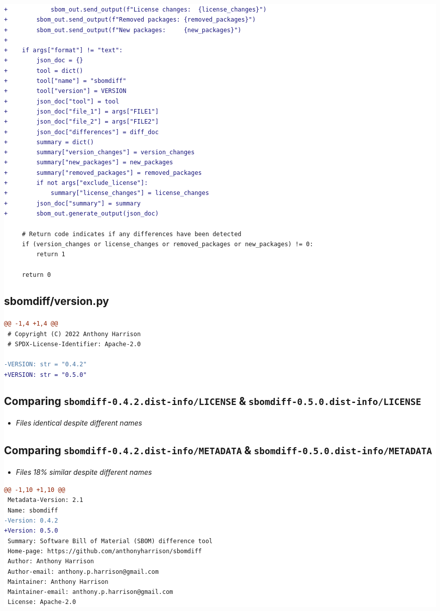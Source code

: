 ```diff
+            sbom_out.send_output(f"License changes:  {license_changes}")
+        sbom_out.send_output(f"Removed packages: {removed_packages}")
+        sbom_out.send_output(f"New packages:     {new_packages}")
+
+    if args["format"] != "text":
+        json_doc = {}
+        tool = dict()
+        tool["name"] = "sbomdiff"
+        tool["version"] = VERSION
+        json_doc["tool"] = tool
+        json_doc["file_1"] = args["FILE1"]
+        json_doc["file_2"] = args["FILE2"]
+        json_doc["differences"] = diff_doc
+        summary = dict()
+        summary["version_changes"] = version_changes
+        summary["new_packages"] = new_packages
+        summary["removed_packages"] = removed_packages
+        if not args["exclude_license"]:
+            summary["license_changes"] = license_changes
+        json_doc["summary"] = summary
+        sbom_out.generate_output(json_doc)
 
     # Return code indicates if any differences have been detected
     if (version_changes or license_changes or removed_packages or new_packages) != 0:
         return 1
 
     return 0
```

## sbomdiff/version.py

```diff
@@ -1,4 +1,4 @@
 # Copyright (C) 2022 Anthony Harrison
 # SPDX-License-Identifier: Apache-2.0
 
-VERSION: str = "0.4.2"
+VERSION: str = "0.5.0"
```

## Comparing `sbomdiff-0.4.2.dist-info/LICENSE` & `sbomdiff-0.5.0.dist-info/LICENSE`

 * *Files identical despite different names*

## Comparing `sbomdiff-0.4.2.dist-info/METADATA` & `sbomdiff-0.5.0.dist-info/METADATA`

 * *Files 18% similar despite different names*

```diff
@@ -1,10 +1,10 @@
 Metadata-Version: 2.1
 Name: sbomdiff
-Version: 0.4.2
+Version: 0.5.0
 Summary: Software Bill of Material (SBOM) difference tool
 Home-page: https://github.com/anthonyharrison/sbomdiff
 Author: Anthony Harrison
 Author-email: anthony.p.harrison@gmail.com
 Maintainer: Anthony Harrison
 Maintainer-email: anthony.p.harrison@gmail.com
 License: Apache-2.0
```